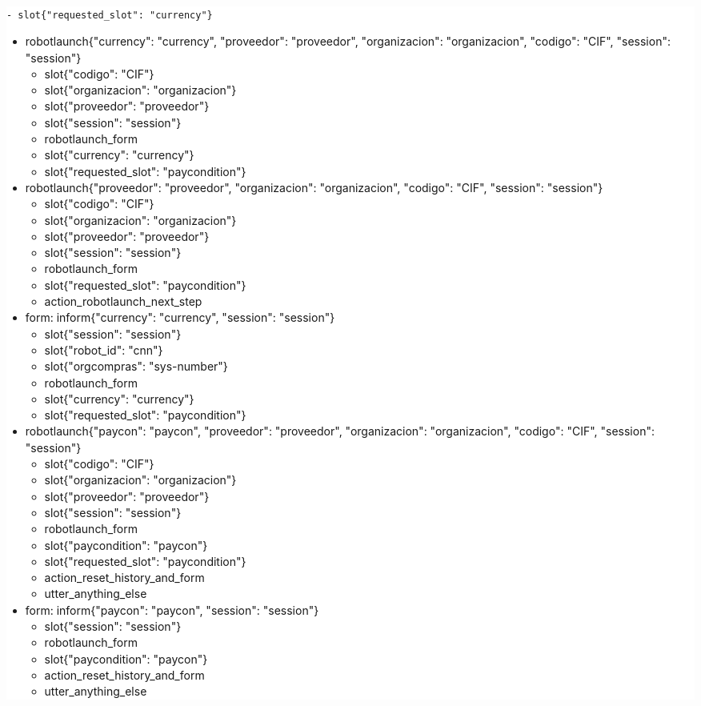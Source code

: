     - slot{"requested_slot": "currency"}
* robotlaunch{"currency": "currency", "proveedor": "proveedor", "organizacion": "organizacion", "codigo": "CIF", "session": "session"}
    - slot{"codigo": "CIF"}
    - slot{"organizacion": "organizacion"}
    - slot{"proveedor": "proveedor"}
    - slot{"session": "session"}
    - robotlaunch_form
    - slot{"currency": "currency"}
    - slot{"requested_slot": "paycondition"}  
* robotlaunch{"proveedor": "proveedor", "organizacion": "organizacion", "codigo": "CIF", "session": "session"}
    - slot{"codigo": "CIF"}
    - slot{"organizacion": "organizacion"}
    - slot{"proveedor": "proveedor"}
    - slot{"session": "session"}
    - robotlaunch_form
    - slot{"requested_slot": "paycondition"} 
    - action_robotlaunch_next_step  
* form: inform{"currency": "currency", "session": "session"}
    - slot{"session": "session"}
    - slot{"robot_id": "cnn"}
    - slot{"orgcompras": "sys-number"}
    - robotlaunch_form
    - slot{"currency": "currency"}
    - slot{"requested_slot": "paycondition"}
* robotlaunch{"paycon": "paycon", "proveedor": "proveedor", "organizacion": "organizacion", "codigo": "CIF", "session": "session"}
    - slot{"codigo": "CIF"}
    - slot{"organizacion": "organizacion"}
    - slot{"proveedor": "proveedor"}
    - slot{"session": "session"}
    - robotlaunch_form
    - slot{"paycondition": "paycon"}
    - slot{"requested_slot": "paycondition"} 
    - action_reset_history_and_form
    - utter_anything_else
* form: inform{"paycon": "paycon", "session": "session"}
    - slot{"session": "session"}
    - robotlaunch_form
    - slot{"paycondition": "paycon"}
    - action_reset_history_and_form
    - utter_anything_else
